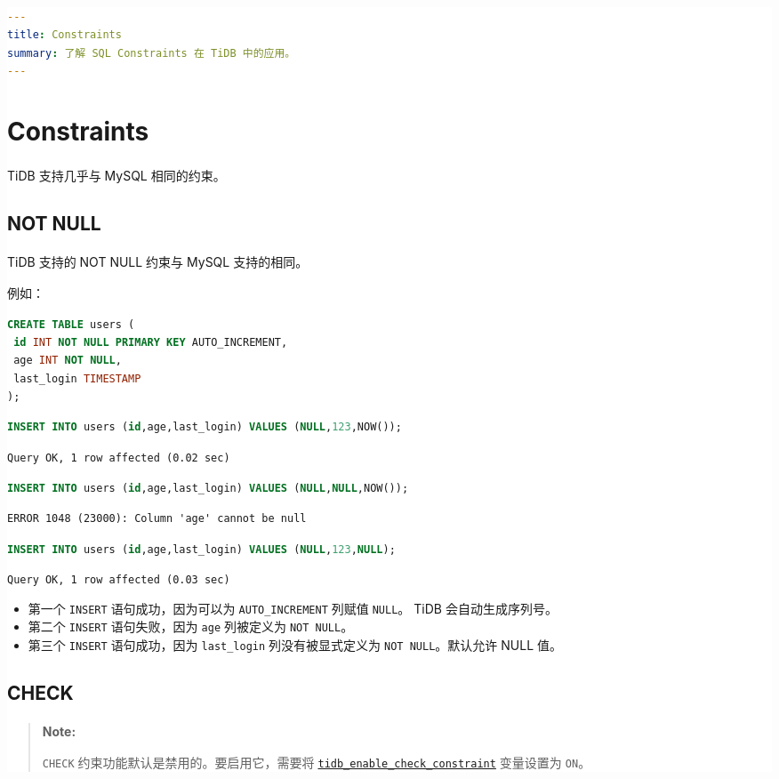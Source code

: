 ```yaml
---
title: Constraints
summary: 了解 SQL Constraints 在 TiDB 中的应用。
---
```


# Constraints

TiDB 支持几乎与 MySQL 相同的约束。

## NOT NULL

TiDB 支持的 NOT NULL 约束与 MySQL 支持的相同。

例如：

```sql
CREATE TABLE users (
 id INT NOT NULL PRIMARY KEY AUTO_INCREMENT,
 age INT NOT NULL,
 last_login TIMESTAMP
);
```

```sql
INSERT INTO users (id,age,last_login) VALUES (NULL,123,NOW());
```

```
Query OK, 1 row affected (0.02 sec)
```

```sql
INSERT INTO users (id,age,last_login) VALUES (NULL,NULL,NOW());
```

```
ERROR 1048 (23000): Column 'age' cannot be null
```

```sql
INSERT INTO users (id,age,last_login) VALUES (NULL,123,NULL);
```

```
Query OK, 1 row affected (0.03 sec)
```

* 第一个 `INSERT` 语句成功，因为可以为 `AUTO_INCREMENT` 列赋值 `NULL`。 TiDB 会自动生成序列号。
* 第二个 `INSERT` 语句失败，因为 `age` 列被定义为 `NOT NULL`。
* 第三个 `INSERT` 语句成功，因为 `last_login` 列没有被显式定义为 `NOT NULL`。默认允许 NULL 值。

## CHECK

> **Note:**
>
> `CHECK` 约束功能默认是禁用的。要启用它，需要将 [`tidb_enable_check_constraint`](/system-variables.md#tidb_enable_check_constraint-new-in-v720) 变量设置为 `ON`。
